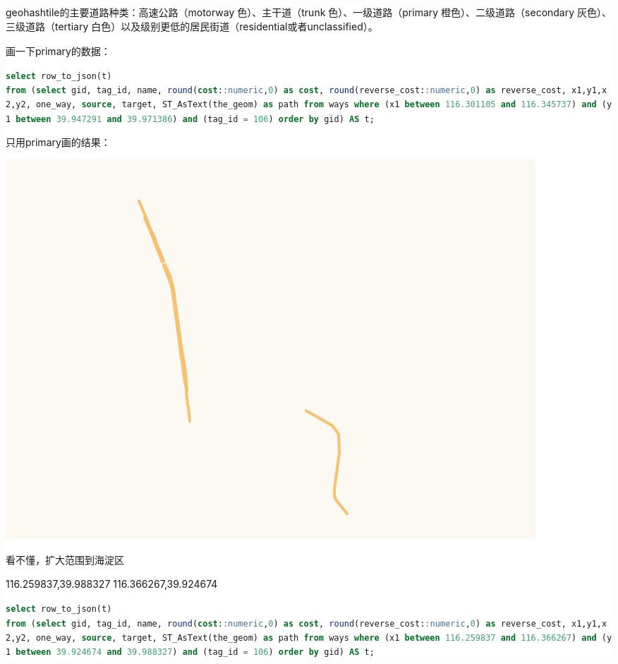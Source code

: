 geohashtile的主要道路种类：高速公路（motorway 色）、主干道（trunk 色）、一级道路（primary 橙色）、二级道路（secondary 灰色）、三级道路（tertiary 白色）以及级别更低的居民街道（residential或者unclassified）。



画一下primary的数据：



```sql
select row_to_json(t)
from (select gid, tag_id, name, round(cost::numeric,0) as cost, round(reverse_cost::numeric,0) as reverse_cost, x1,y1,x2,y2, one_way, source, target, ST_AsText(the_geom) as path from ways where (x1 between 116.301105 and 116.345737) and (y1 between 39.947291 and 39.971386) and (tag_id = 106) order by gid) AS t;
```

只用primary画的结果：

![image-20211101133130207](调度系统开发文档.assets/image-20211101133130207.png)

看不懂，扩大范围到海淀区

116.259837,39.988327  116.366267,39.924674

```sql
select row_to_json(t)
from (select gid, tag_id, name, round(cost::numeric,0) as cost, round(reverse_cost::numeric,0) as reverse_cost, x1,y1,x2,y2, one_way, source, target, ST_AsText(the_geom) as path from ways where (x1 between 116.259837 and 116.366267) and (y1 between 39.924674 and 39.988327) and (tag_id = 106) order by gid) AS t;
```
